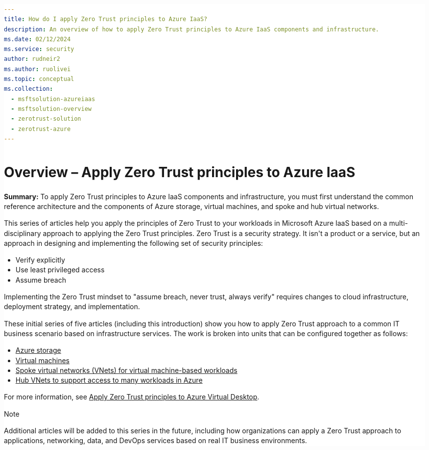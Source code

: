 ```yaml
---
title: How do I apply Zero Trust principles to Azure IaaS?
description: An overview of how to apply Zero Trust principles to Azure IaaS components and infrastructure.
ms.date: 02/12/2024
ms.service: security
author: rudneir2
ms.author: ruolivei
ms.topic: conceptual
ms.collection: 
  - msftsolution-azureiaas
  - msftsolution-overview
  - zerotrust-solution
  - zerotrust-azure
---
```




# Overview – Apply Zero Trust principles to Azure IaaS

**Summary:** To apply Zero Trust principles to Azure IaaS components and infrastructure, you must first understand the common reference architecture and the components of Azure storage, virtual machines, and spoke and hub virtual networks.

This series of articles help you apply the principles of Zero Trust to your workloads in Microsoft Azure IaaS based on a multi-disciplinary approach to applying the Zero Trust principles. Zero Trust is a security strategy. It isn't a product or a service, but an approach in designing and implementing the following set of security principles:

- Verify explicitly
- Use least privileged access
- Assume breach

Implementing the Zero Trust mindset to "assume breach, never trust, always verify" requires changes to cloud infrastructure, deployment strategy, and implementation.

These initial series of five articles (including this introduction) show you how to apply Zero Trust approach to a common IT business scenario based on infrastructure services. The work is broken into units that can be configured together as follows:

- [Azure storage](azure-infrastructure-storage.md)
- [Virtual machines](azure-infrastructure-virtual-machines.md)
- [Spoke virtual networks (VNets) for virtual machine-based workloads](azure-infrastructure-iaas.md)
- [Hub VNets to support access to many workloads in Azure](azure-infrastructure-networking.md)

For more information, see [Apply Zero Trust principles to Azure Virtual Desktop](azure-infrastructure-avd.md).

> [!NOTE]
> Additional articles will be added to this series in the future, including how organizations can apply a Zero Trust approach to applications, networking, data, and DevOps services based on real IT business environments.
